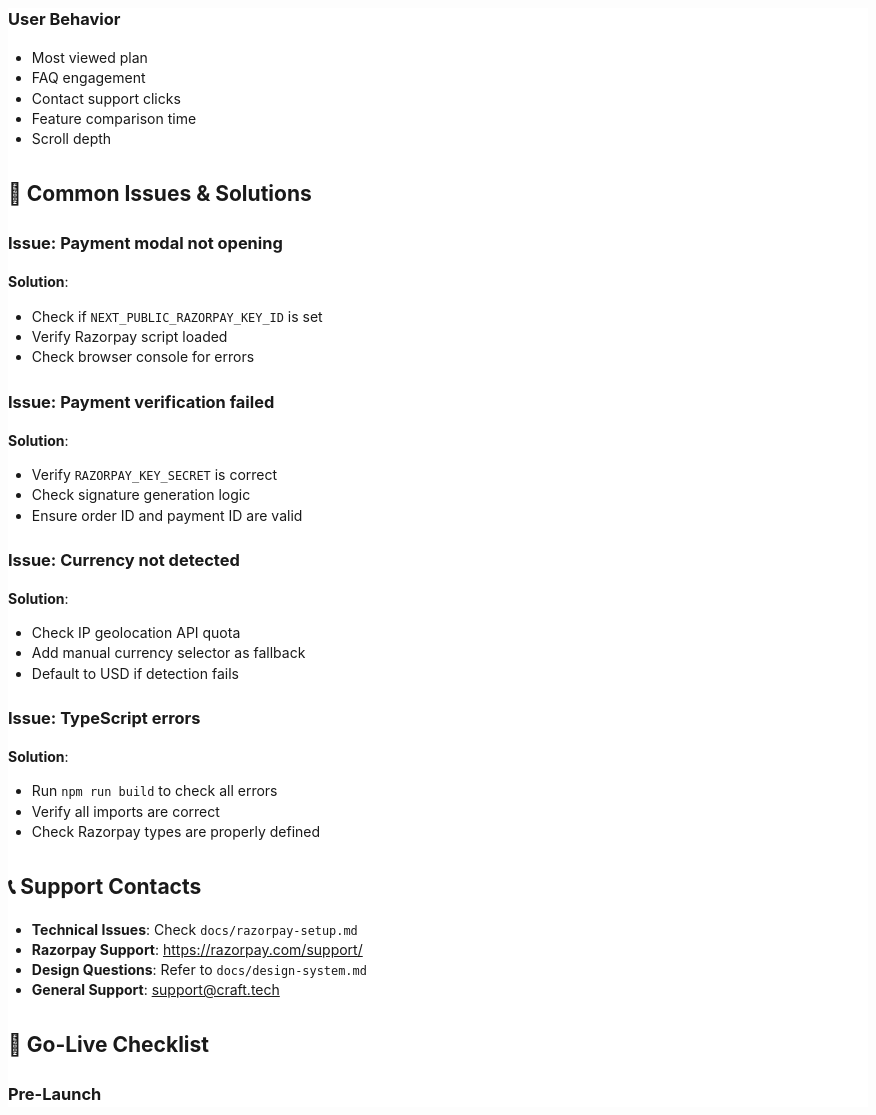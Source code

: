 ### User Behavior

- Most viewed plan
- FAQ engagement
- Contact support clicks
- Feature comparison time
- Scroll depth

## 🚨 Common Issues & Solutions

### Issue: Payment modal not opening

**Solution**:

- Check if `NEXT_PUBLIC_RAZORPAY_KEY_ID` is set
- Verify Razorpay script loaded
- Check browser console for errors

### Issue: Payment verification failed

**Solution**:

- Verify `RAZORPAY_KEY_SECRET` is correct
- Check signature generation logic
- Ensure order ID and payment ID are valid

### Issue: Currency not detected

**Solution**:

- Check IP geolocation API quota
- Add manual currency selector as fallback
- Default to USD if detection fails

### Issue: TypeScript errors

**Solution**:

- Run `npm run build` to check all errors
- Verify all imports are correct
- Check Razorpay types are properly defined

## 📞 Support Contacts

- **Technical Issues**: Check `docs/razorpay-setup.md`
- **Razorpay Support**: https://razorpay.com/support/
- **Design Questions**: Refer to `docs/design-system.md`
- **General Support**: support@craft.tech

## 🎉 Go-Live Checklist

### Pre-Launch
